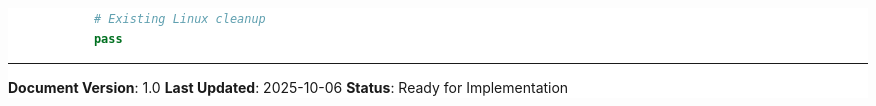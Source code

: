 ```python
            # Existing Linux cleanup
            pass
```

---

**Document Version**: 1.0
**Last Updated**: 2025-10-06
**Status**: Ready for Implementation
